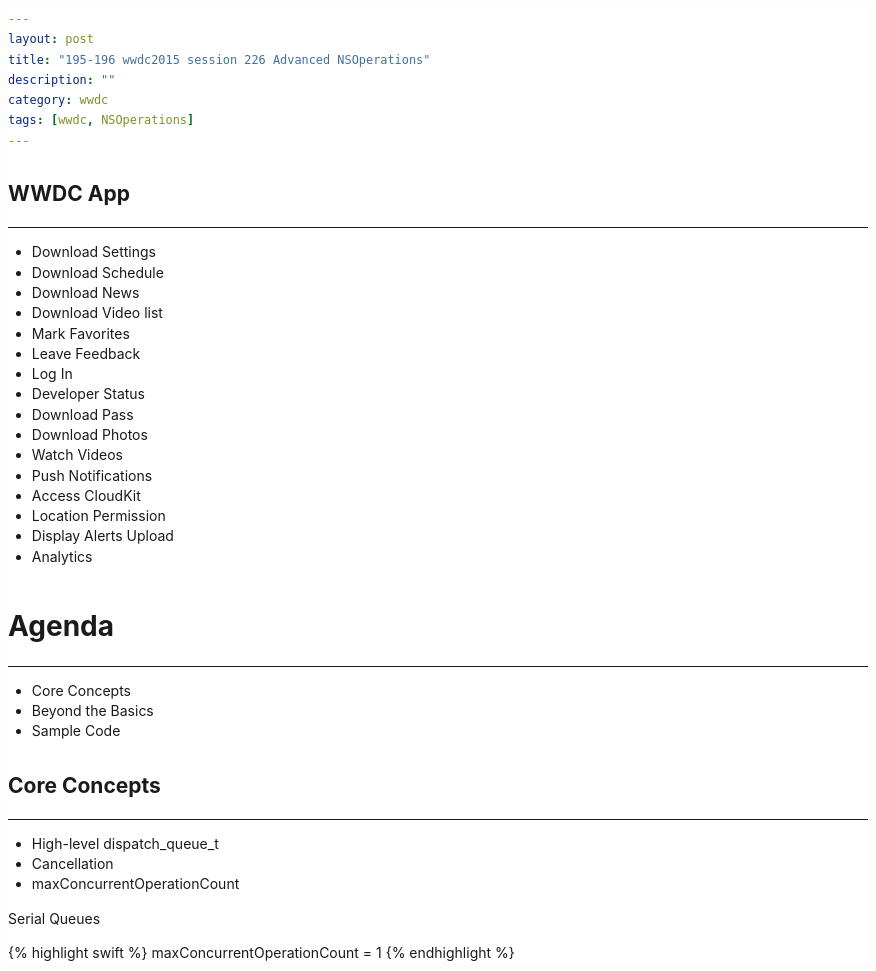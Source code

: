 ```yaml
---
layout: post
title: "195-196 wwdc2015 session 226 Advanced NSOperations"
description: ""
category: wwdc
tags: [wwdc, NSOperations]
---
```



## WWDC App
---

* Download Settings
* Download Schedule
* Download News
* Download Video list
* Mark Favorites
* Leave Feedback
* Log In
* Developer Status
* Download Pass
* Download Photos
* Watch Videos
* Push Notifications
* Access CloudKit
* Location Permission
* Display Alerts Upload
* Analytics

# Agenda
---

* Core Concepts
* Beyond the Basics
* Sample Code

## Core Concepts
---

* High-level dispatch_queue_t
* Cancellation
* maxConcurrentOperationCount

Serial Queues

{% highlight swift %}
maxConcurrentOperationCount = 1
{% endhighlight %}
